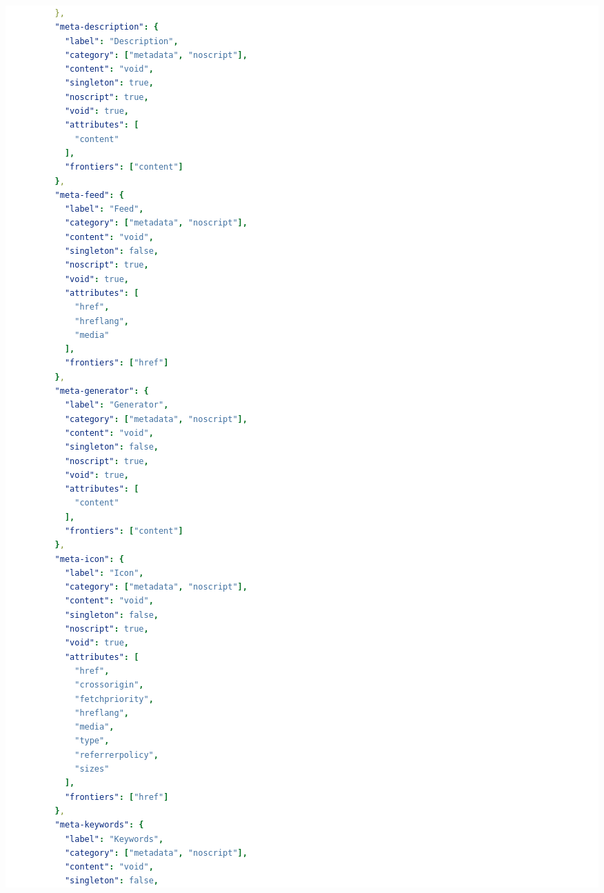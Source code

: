 ```yaml
          },
          "meta-description": {
            "label": "Description",
            "category": ["metadata", "noscript"],
            "content": "void",
            "singleton": true,
            "noscript": true,
            "void": true,
            "attributes": [
              "content"
            ],
            "frontiers": ["content"]
          },
          "meta-feed": {
            "label": "Feed",
            "category": ["metadata", "noscript"],
            "content": "void",
            "singleton": false,
            "noscript": true,
            "void": true,
            "attributes": [
              "href",
              "hreflang",
              "media"
            ],
            "frontiers": ["href"]
          },
          "meta-generator": {
            "label": "Generator",
            "category": ["metadata", "noscript"],
            "content": "void",
            "singleton": false,
            "noscript": true,
            "void": true,
            "attributes": [
              "content"
            ],
            "frontiers": ["content"]
          },
          "meta-icon": {
            "label": "Icon",
            "category": ["metadata", "noscript"],
            "content": "void",
            "singleton": false,
            "noscript": true,
            "void": true,
            "attributes": [
              "href",
              "crossorigin",
              "fetchpriority",
              "hreflang",
              "media",
              "type",
              "referrerpolicy",
              "sizes"
            ],
            "frontiers": ["href"]
          },
          "meta-keywords": {
            "label": "Keywords",
            "category": ["metadata", "noscript"],
            "content": "void",
            "singleton": false,
```